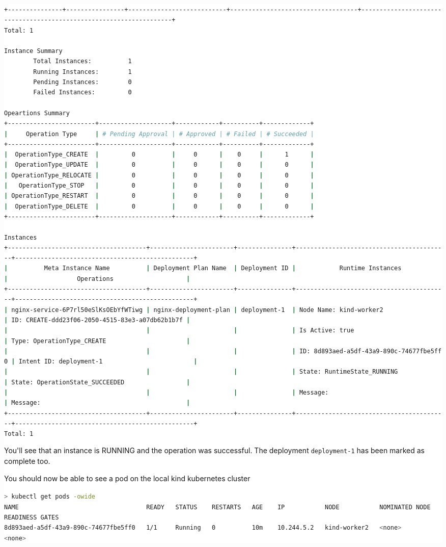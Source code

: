 ```bash
+---------------+----------------+---------------------------+-----------------------------------+--------------------------------------------------------------------+
Total: 1

Instance Summary
        Total Instances:          1
        Running Instances:        1
        Pending Instances:        0
        Failed Instances:         0

Opeartions Summary
+------------------------+--------------------+------------+----------+-------------+
|     Operation Type     | # Pending Approval | # Approved | # Failed | # Succeeded |
+------------------------+--------------------+------------+----------+-------------+
|  OperationType_CREATE  |         0          |     0      |    0     |      1      |
|  OperationType_UPDATE  |         0          |     0      |    0     |      0      |
| OperationType_RELOCATE |         0          |     0      |    0     |      0      |
|   OperationType_STOP   |         0          |     0      |    0     |      0      |
| OperationType_RESTART  |         0          |     0      |    0     |      0      |
|  OperationType_DELETE  |         0          |     0      |    0     |      0      |
+------------------------+--------------------+------------+----------+-------------+

Instances
+--------------------------------------+-----------------------+---------------+------------------------------------------+-------------------------------------------------+
|          Meta Instance Name          | Deployment Plan Name  | Deployment ID |            Runtime Instances             |                   Operations                    |
+--------------------------------------+-----------------------+---------------+------------------------------------------+-------------------------------------------------+
| nginx-service-6P7rl50eSlKsOEbYfWTiwg | nginx-deployment-plan | deployment-1  | Node Name: kind-worker2                  | ID: CREATE-ddd23f06-2050-4515-83e3-a07db62b1b7f |
|                                      |                       |               | Is Active: true                          | Type: OperationType_CREATE                      |
|                                      |                       |               | ID: 8d893aed-a5df-43a9-890c-74677fbe5ff0 | Intent ID: deployment-1                         |
|                                      |                       |               | State: RuntimeState_RUNNING              | State: OperationState_SUCCEEDED                 |
|                                      |                       |               | Message:                                 | Message:                                        |
+--------------------------------------+-----------------------+---------------+------------------------------------------+-------------------------------------------------+
Total: 1
```

You'll see that an instance is RUNNING and the operation was successful. The deployment `deployment-1` has been marked
as complete too.

You should now be able to see a pod on the local kind kubernetes cluster
```bash
> kubectl get pods -owide
NAME                                   READY   STATUS    RESTARTS   AGE    IP           NODE           NOMINATED NODE   READINESS GATES
8d893aed-a5df-43a9-890c-74677fbe5ff0   1/1     Running   0          10m    10.244.5.2   kind-worker2   <none>           <none>
```
